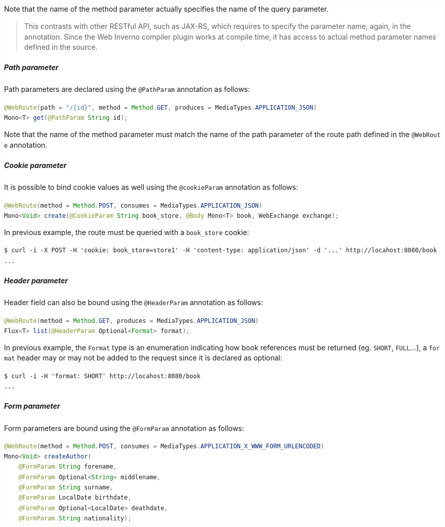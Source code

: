 Note that the name of the method parameter actually specifies the name of the query parameter.

> This contrasts with other RESTful API, such as JAX-RS, which requires to specify the parameter name, again, in the annotation. Since the Web Inverno compiler plugin works at compile time, it has access to actual method parameter names defined in the source.

##### Path parameter

Path parameters are declared using the `@PathParam` annotation as follows:

```java
@WebRoute(path = "/{id}", method = Method.GET, produces = MediaTypes.APPLICATION_JSON)
Mono<T> get(@PathParam String id);
```

Note that the name of the method parameter must match the name of the path parameter of the route path defined in the `@WebRoute` annotation.

##### Cookie parameter

It is possible to bind cookie values as well using the `@cookieParam` annotation as follows:

```java
@WebRoute(method = Method.POST, consumes = MediaTypes.APPLICATION_JSON)
Mono<Void> create(@CookieParam String book_store, @Body Mono<T> book, WebExchange exchange);
```

In previous example, the route must be queried with a `book_store` cookie:

```plaintext
$ curl -i -X POST -H 'cookie: book_store=store1' -H 'content-type: application/json' -d '...' http://locahost:8080/book
...
```

##### Header parameter

Header field can also be bound using the `@HeaderParam` annotation as follows:

```java
@WebRoute(method = Method.GET, produces = MediaTypes.APPLICATION_JSON)
Flux<T> list(@HeaderParam Optional<Format> format);
```

In previous example, the `Format` type is an enumeration indicating how book references must be returned (eg. `SHORT`, `FULL`...), a `format` header may or may not be added to the request since it is declared as optional:

```plaintext
$ curl -i -H 'format: SHORT' http://locahost:8080/book
...
```

##### Form parameter

Form parameters are bound using the `@FormParam` annotation as follows:

```java
@WebRoute(method = Method.POST, consumes = MediaTypes.APPLICATION_X_WWW_FORM_URLENCODED)
Mono<Void> createAuthor(
    @FormParam String forename, 
    @FormParam Optional<String> middlename, 
    @FormParam String surname, 
    @FormParam LocalDate birthdate, 
    @FormParam Optional<LocalDate> deathdate, 
    @FormParam String nationality);
```
